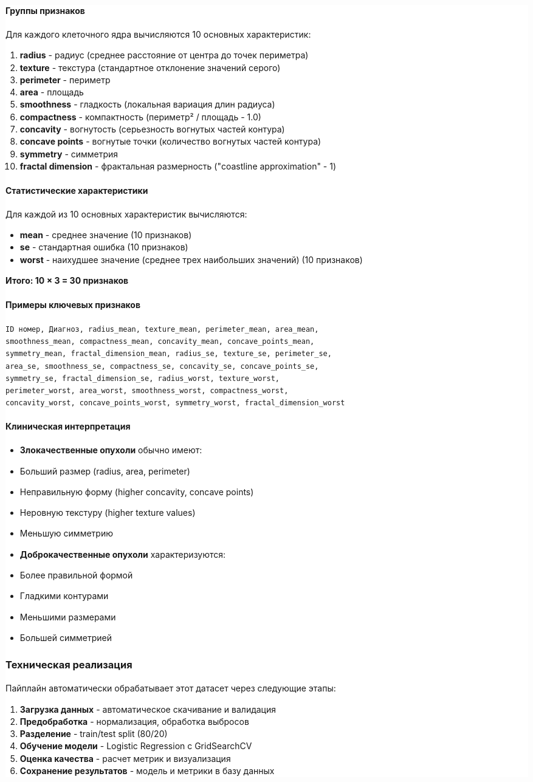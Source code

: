 #### Группы признаков

Для каждого клеточного ядра вычисляются 10 основных характеристик:

1. **radius** - радиус (среднее расстояние от центра до точек периметра)
2. **texture** - текстура (стандартное отклонение значений серого)
3. **perimeter** - периметр
4. **area** - площадь
5. **smoothness** - гладкость (локальная вариация длин радиуса)
6. **compactness** - компактность (периметр² / площадь - 1.0)
7. **concavity** - вогнутость (серьезность вогнутых частей контура)
8. **concave points** - вогнутые точки (количество вогнутых частей контура)
9. **symmetry** - симметрия
10. **fractal dimension** - фрактальная размерность ("coastline approximation" - 1)

#### Статистические характеристики

Для каждой из 10 основных характеристик вычисляются:
- **mean** - среднее значение (10 признаков)
- **se** - стандартная ошибка (10 признаков)
- **worst** - наихудшее значение (среднее трех наибольших значений) (10 признаков)

**Итого: 10 × 3 = 30 признаков**

#### Примеры ключевых признаков

```
ID номер, Диагноз, radius_mean, texture_mean, perimeter_mean, area_mean, 
smoothness_mean, compactness_mean, concavity_mean, concave_points_mean, 
symmetry_mean, fractal_dimension_mean, radius_se, texture_se, perimeter_se, 
area_se, smoothness_se, compactness_se, concavity_se, concave_points_se, 
symmetry_se, fractal_dimension_se, radius_worst, texture_worst, 
perimeter_worst, area_worst, smoothness_worst, compactness_worst, 
concavity_worst, concave_points_worst, symmetry_worst, fractal_dimension_worst
```

#### Клиническая интерпретация

- **Злокачественные опухоли** обычно имеют:
- Больший размер (radius, area, perimeter)
- Неправильную форму (higher concavity, concave points)
- Неровную текстуру (higher texture values)
- Меньшую симметрию

- **Доброкачественные опухоли** характеризуются:
- Более правильной формой
- Гладкими контурами
- Меньшими размерами
- Большей симметрией

### Техническая реализация

Пайплайн автоматически обрабатывает этот датасет через следующие этапы:

1. **Загрузка данных** - автоматическое скачивание и валидация
2. **Предобработка** - нормализация, обработка выбросов
3. **Разделение** - train/test split (80/20)
4. **Обучение модели** - Logistic Regression с GridSearchCV
5. **Оценка качества** - расчет метрик и визуализация
6. **Сохранение результатов** - модель и метрики в базу данных
